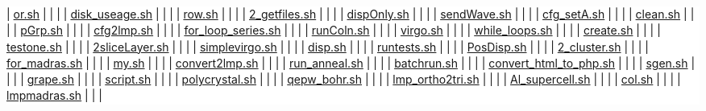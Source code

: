 | [or.sh](trash/or.sh) |  | |
| [disk_useage.sh](trash/disk_useage.sh) |  | |
| [row.sh](trash/row.sh) |  | |
| [2_getfiles.sh](trash/2_getfiles.sh) |  | |
| [dispOnly.sh](trash/dispOnly.sh) |  | |
| [sendWave.sh](trash/sendWave.sh) |  | |
| [cfg_setA.sh](trash/cfg_setA.sh) |  | |
| [clean.sh](trash/clean.sh) |  | |
| [pGrp.sh](trash/pGrp.sh) |  | |
| [cfg2lmp.sh](trash/cfg2lmp.sh) |  | |
| [for_loop_series.sh](trash/for_loop_series.sh) |  | |
| [runColn.sh](trash/runColn.sh) |  | |
| [virgo.sh](trash/virgo.sh) |  | |
| [while_loops.sh](trash/while_loops.sh) |  | |
| [create.sh](trash/create.sh) |  | |
| [testone.sh](trash/testone.sh) |  | |
| [2sliceLayer.sh](trash/2sliceLayer.sh) |  | |
| [simplevirgo.sh](trash/simplevirgo.sh) |  | |
| [disp.sh](trash/disp.sh) |  | |
| [runtests.sh](trash/runtests.sh) |  | |
| [PosDisp.sh](trash/PosDisp.sh) |  | |
| [2_cluster.sh](trash/2_cluster.sh) |  | |
| [for_madras.sh](trash/for_madras.sh) |  | |
| [my.sh](trash/my.sh) |  | |
| [convert2lmp.sh](trash/convert2lmp.sh) |  | |
| [run_anneal.sh](trash/run_anneal.sh) |  | |
| [batchrun.sh](trash/batchrun.sh) |  | |
| [convert_html_to_php.sh](trash/convert_html_to_php.sh) |  | |
| [sgen.sh](trash/sgen.sh) |  | |
| [grape.sh](trash/grape.sh) |  | |
| [script.sh](trash/script.sh) |  | |
| [polycrystal.sh](trash/polycrystal.sh) |  | |
| [qepw_bohr.sh](trash/qepw_bohr.sh) |  | |
| [lmp_ortho2tri.sh](trash/lmp_ortho2tri.sh) |  | |
| [Al_supercell.sh](trash/Al_supercell.sh) |  | |
| [col.sh](trash/col.sh) |  | |
| [lmpmadras.sh](trash/lmpmadras.sh) |  | |